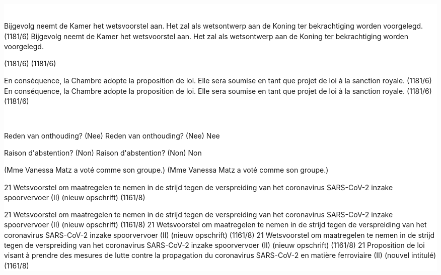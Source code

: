  
 

Bijgevolg neemt de Kamer het wetsvoorstel
aan. Het zal als wetsontwerp aan de Koning ter bekrachtiging worden voorgelegd.
(1181/6)
Bijgevolg neemt de Kamer het wetsvoorstel
aan. Het zal als wetsontwerp aan de Koning ter bekrachtiging worden voorgelegd.

(1181/6)
(1181/6)


En conséquence, la Chambre adopte la
proposition de loi. Elle sera soumise en tant que projet de loi à la sanction
royale. (1181/6)
En conséquence, la Chambre adopte la
proposition de loi. Elle sera soumise en tant que projet de loi à la sanction
royale. 
(1181/6)
(1181/6)


 
 

Reden van onthouding? (Nee)
Reden van onthouding? 
(Nee)
Nee

Raison d'abstention? (Non) 
Raison d'abstention? (Non) 
Non
 
 

(Mme Vanessa Matz a voté comme son groupe.)
(Mme Vanessa Matz a voté comme son groupe.)
 
 

21 Wetsvoorstel om maatregelen te nemen in de
strijd tegen de verspreiding van het coronavirus SARS-CoV-2 inzake spoorvervoer
(II) (nieuw opschrift) (1161/8)



21 Wetsvoorstel om maatregelen te nemen in de
strijd tegen de verspreiding van het coronavirus SARS-CoV-2 inzake spoorvervoer
(II) (nieuw opschrift) (1161/8)
21 Wetsvoorstel om maatregelen te nemen in de
strijd tegen de verspreiding van het coronavirus SARS-CoV-2 inzake spoorvervoer
(II) (nieuw opschrift) (1161/8)
21 Wetsvoorstel om maatregelen te nemen in de
strijd tegen de verspreiding van het coronavirus SARS-CoV-2 inzake spoorvervoer
(II) (nieuw opschrift) (1161/8)
21 Proposition de loi visant à
prendre des mesures de lutte contre la propagation du coronavirus SARS-CoV-2 en
matière ferroviaire (II) (nouvel intitulé) (1161/8)
